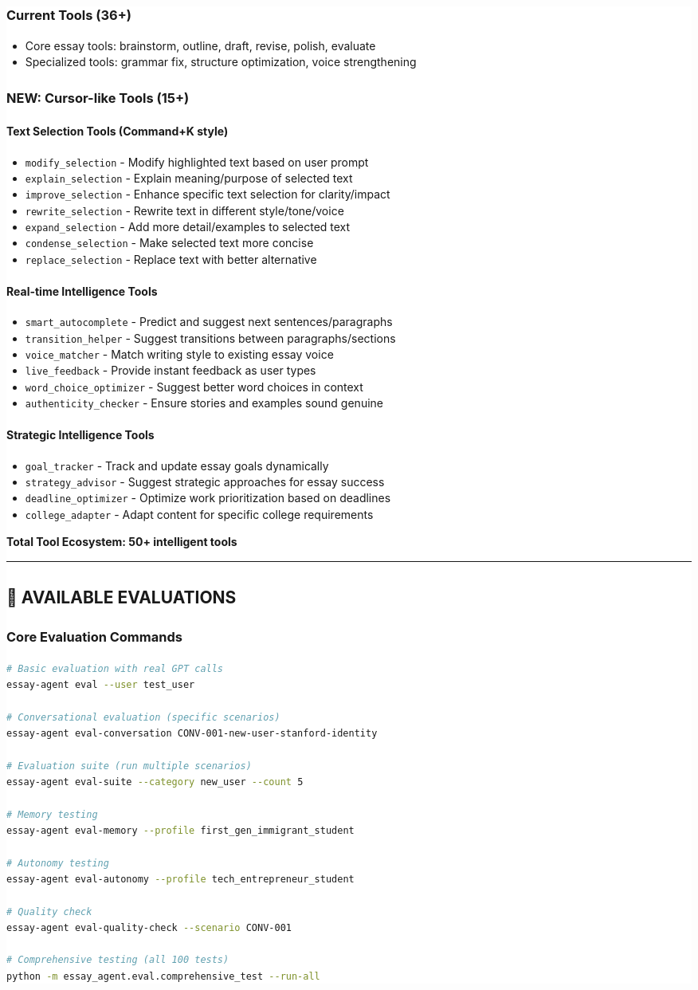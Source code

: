 ### **Current Tools (36+)**
- Core essay tools: brainstorm, outline, draft, revise, polish, evaluate
- Specialized tools: grammar fix, structure optimization, voice strengthening

### **NEW: Cursor-like Tools (15+)**

#### **Text Selection Tools** (Command+K style)
- `modify_selection` - Modify highlighted text based on user prompt
- `explain_selection` - Explain meaning/purpose of selected text
- `improve_selection` - Enhance specific text selection for clarity/impact
- `rewrite_selection` - Rewrite text in different style/tone/voice
- `expand_selection` - Add more detail/examples to selected text
- `condense_selection` - Make selected text more concise
- `replace_selection` - Replace text with better alternative

#### **Real-time Intelligence Tools**
- `smart_autocomplete` - Predict and suggest next sentences/paragraphs
- `transition_helper` - Suggest transitions between paragraphs/sections
- `voice_matcher` - Match writing style to existing essay voice
- `live_feedback` - Provide instant feedback as user types
- `word_choice_optimizer` - Suggest better word choices in context
- `authenticity_checker` - Ensure stories and examples sound genuine

#### **Strategic Intelligence Tools**
- `goal_tracker` - Track and update essay goals dynamically
- `strategy_advisor` - Suggest strategic approaches for essay success
- `deadline_optimizer` - Optimize work prioritization based on deadlines
- `college_adapter` - Adapt content for specific college requirements

**Total Tool Ecosystem: 50+ intelligent tools**

---

## 🧪 **AVAILABLE EVALUATIONS**

### **Core Evaluation Commands**
```bash
# Basic evaluation with real GPT calls
essay-agent eval --user test_user

# Conversational evaluation (specific scenarios)
essay-agent eval-conversation CONV-001-new-user-stanford-identity

# Evaluation suite (run multiple scenarios)
essay-agent eval-suite --category new_user --count 5

# Memory testing
essay-agent eval-memory --profile first_gen_immigrant_student

# Autonomy testing  
essay-agent eval-autonomy --profile tech_entrepreneur_student

# Quality check
essay-agent eval-quality-check --scenario CONV-001

# Comprehensive testing (all 100 tests)
python -m essay_agent.eval.comprehensive_test --run-all
```

